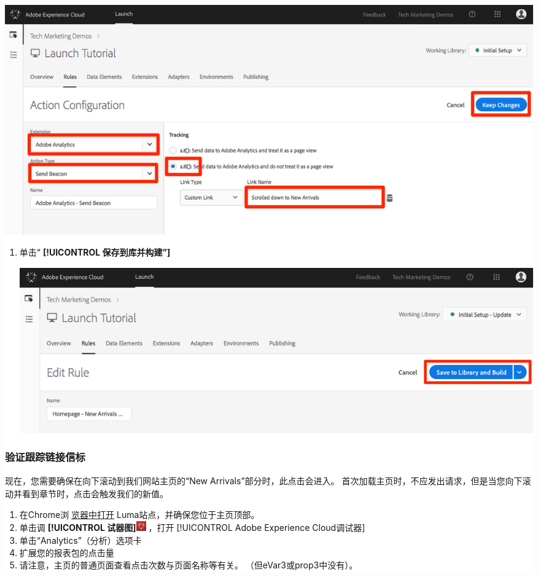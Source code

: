    ![配置新到达信标](images/analytics-configEntersViewportBeacon.png)

1. 单击“ **[!UICONTROL 保存到库并构建”]**

   ![保存规则并构建](images/analytics-saveCustomLinkRule.png)

### 验证跟踪链接信标

现在，您需要确保在向下滚动到我们网站主页的“New Arrivals”部分时，此点击会进入。 首次加载主页时，不应发出请求，但是当您向下滚动并看到章节时，点击会触发我们的新值。

1. 在Chrome浏 [览器中打开](https://luma.enablementadobe.com/content/luma/us/en.html) Luma站点，并确保您位于主页顶部。
1. 单击调 **[!UICONTROL 试器图]**![标打开Experience Cloud调试器](images/analytics-debuggerIcon.png) ，打开 [!UICONTROL Adobe Experience Cloud调试器]
1. 单击“Analytics”（分析）选项卡
1. 扩展您的报表包的点击量
1. 请注意，主页的普通页面查看点击次数与页面名称等有关。 （但eVar3或prop3中没有）。
